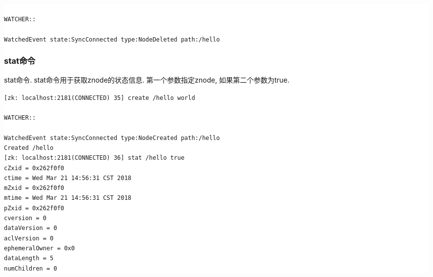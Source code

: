```

WATCHER::

WatchedEvent state:SyncConnected type:NodeDeleted path:/hello
```

### stat命令

stat命令. stat命令用于获取znode的状态信息. 第一个参数指定znode, 如果第二个参数为true.

```
[zk: localhost:2181(CONNECTED) 35] create /hello world

WATCHER::

WatchedEvent state:SyncConnected type:NodeCreated path:/hello
Created /hello
[zk: localhost:2181(CONNECTED) 36] stat /hello true
cZxid = 0x262f0f0
ctime = Wed Mar 21 14:56:31 CST 2018
mZxid = 0x262f0f0
mtime = Wed Mar 21 14:56:31 CST 2018
pZxid = 0x262f0f0
cversion = 0
dataVersion = 0
aclVersion = 0
ephemeralOwner = 0x0
dataLength = 5
numChildren = 0
```



